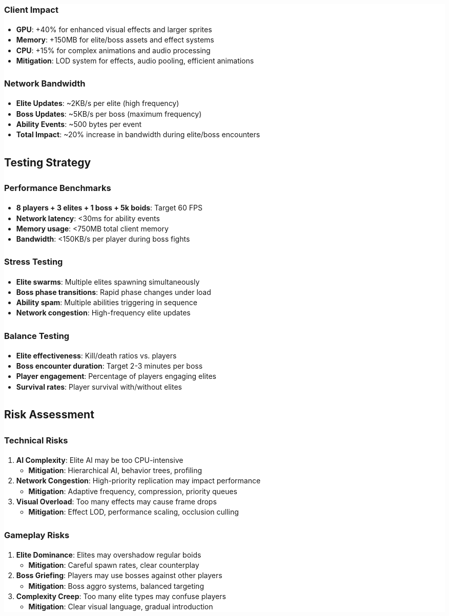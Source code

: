 ### Client Impact
- **GPU**: +40% for enhanced visual effects and larger sprites
- **Memory**: +150MB for elite/boss assets and effect systems
- **CPU**: +15% for complex animations and audio processing
- **Mitigation**: LOD system for effects, audio pooling, efficient animations

### Network Bandwidth
- **Elite Updates**: ~2KB/s per elite (high frequency)
- **Boss Updates**: ~5KB/s per boss (maximum frequency)
- **Ability Events**: ~500 bytes per event
- **Total Impact**: ~20% increase in bandwidth during elite/boss encounters

## Testing Strategy

### Performance Benchmarks
- **8 players + 3 elites + 1 boss + 5k boids**: Target 60 FPS
- **Network latency**: <30ms for ability events
- **Memory usage**: <750MB total client memory
- **Bandwidth**: <150KB/s per player during boss fights

### Stress Testing
- **Elite swarms**: Multiple elites spawning simultaneously
- **Boss phase transitions**: Rapid phase changes under load
- **Ability spam**: Multiple abilities triggering in sequence
- **Network congestion**: High-frequency elite updates

### Balance Testing
- **Elite effectiveness**: Kill/death ratios vs. players
- **Boss encounter duration**: Target 2-3 minutes per boss
- **Player engagement**: Percentage of players engaging elites
- **Survival rates**: Player survival with/without elites

## Risk Assessment

### Technical Risks
1. **AI Complexity**: Elite AI may be too CPU-intensive
   - **Mitigation**: Hierarchical AI, behavior trees, profiling
2. **Network Congestion**: High-priority replication may impact performance
   - **Mitigation**: Adaptive frequency, compression, priority queues
3. **Visual Overload**: Too many effects may cause frame drops
   - **Mitigation**: Effect LOD, performance scaling, occlusion culling

### Gameplay Risks
1. **Elite Dominance**: Elites may overshadow regular boids
   - **Mitigation**: Careful spawn rates, clear counterplay
2. **Boss Griefing**: Players may use bosses against other players
   - **Mitigation**: Boss aggro systems, balanced targeting
3. **Complexity Creep**: Too many elite types may confuse players
   - **Mitigation**: Clear visual language, gradual introduction
